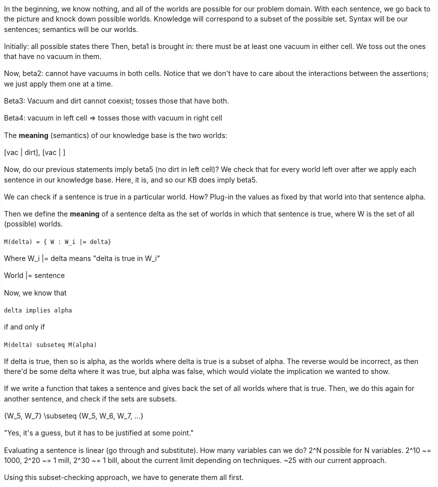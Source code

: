 In the beginning, we know nothing, and all of the worlds are possible
for our problem domain. With each sentence, we go back to the picture
and knock down possible worlds. Knowledge will correspond to a subset of
the possible set. Syntax will be our sentences; semantics will be our
worlds.

Initially: all possible states there
Then, beta1 is brought in: there must be at least one vacuum in either cell.
We toss out the ones that have no vacuum in them.

Now, beta2: cannot have vacuums in both cells. Notice that we don't have
to care about the interactions between the assertions; we just apply them
one at a time.

Beta3: Vacuum and dirt cannot coexist; tosses those that have both.

Beta4: vacuum in left cell => tosses those with vacuum in right cell

The **meaning** (semantics) of our knowledge base is the two worlds:

[vac | dirt], [vac | ]

Now, do our previous statements imply beta5 (no dirt in left cell)?
We check that for every world left over after we apply each sentence
in our knowledge base. Here, it is, and so our KB does imply beta5.

We can check if a sentence is true in a particular world. How?
Plug-in the values as fixed by that world into that sentence alpha.

Then we define the **meaning** of a sentence delta as the set of worlds
in which that sentence is true, where W is the set of all (possible) worlds.

    M(delta) = { W : W_i |= delta}

Where W_i |= delta means "delta is true in W_i"

World |= sentence

Now, we know that 

    delta implies alpha 

if and only if 

    M(delta) subseteq M(alpha)

If delta is true, then so is alpha, as the worlds where delta is true
is a subset of alpha. The reverse would be incorrect, as then there'd
be some delta where it was true, but alpha was false, which would
violate the implication we wanted to show.

If we write a function that takes a sentence and gives back the set
of all worlds where that is true. Then, we do this again for another
sentence, and check if the sets are subsets.

{W_5, W_7} \subseteq {W_5, W_6, W_7, ...}

"Yes, it's a guess, but it has to be justified at some point."

Evaluating a sentence is linear (go through and substitute). How many variables
can we do? 2^N possible for N variables. 2^10 ~= 1000, 2^20 ~= 1 mill,
2^30 ~= 1 bill, about the current limit depending on techniques. ~25 with our current approach.

Using this subset-checking approach, we have to generate them all first.

